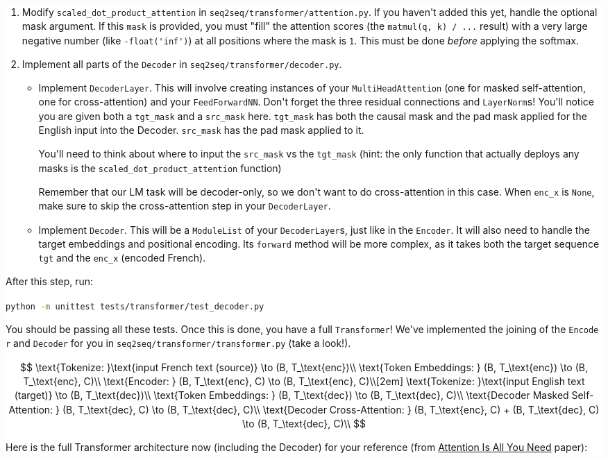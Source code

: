 1. Modify `scaled_dot_product_attention` in `seq2seq/transformer/attention.py`. If you haven't added this yet,
    handle the optional mask argument. If this `mask` is provided, you must "fill" the attention scores 
    (the `matmul(q, k) / ...` result) with a very large negative number (like `-float('inf')`) at all positions where 
    the mask is `1`. This must be done *before* applying the softmax.

2. Implement all parts of the `Decoder` in `seq2seq/transformer/decoder.py`.

   * Implement `DecoderLayer`. This will involve creating instances of your `MultiHeadAttention` 
   (one for masked self-attention, one for cross-attention) and your `FeedForwardNN`. 
   Don't forget the three residual connections and `LayerNorm`s! You'll notice you are given both
   a `tgt_mask` and a `src_mask` here. `tgt_mask` has both the causal mask and the pad mask applied
   for the English input into the Decoder. `src_mask` has the pad mask applied to it.

        You'll need to think about where to input the `src_mask` vs the `tgt_mask` (hint: the only function
        that actually deploys any masks is the `scaled_dot_product_attention` function)

        Remember that our LM task will be decoder-only, so we don't want to do cross-attention in this case. 
        When `enc_x` is `None`, make sure to skip the cross-attention step in your `DecoderLayer`.

   * Implement `Decoder`. This will be a `ModuleList` of your `DecoderLayer`s, just like in the `Encoder`. 
   It will also need to handle the target embeddings and positional encoding. 
   Its `forward` method will be more complex, as it takes both the target sequence `tgt` and the `enc_x` (encoded French).

After this step, run:

```bash
python -m unittest tests/transformer/test_decoder.py
```

You should be passing all these tests. Once this is done, you have a full `Transformer`! We've implemented
the joining of the `Encoder` and `Decoder` for you in `seq2seq/transformer/transformer.py` (take a look!).

$$
\text{Tokenize: }\text{input French text (source)} \to (B, T_\text{enc})\\
\text{Token Embeddings: } (B, T_\text{enc}) \to (B, T_\text{enc}, C)\\
\text{Encoder: } (B, T_\text{enc}, C) \to (B, T_\text{enc}, C)\\[2em]
\text{Tokenize: }\text{input English text (target)} \to (B, T_\text{dec})\\
\text{Token Embeddings: } (B, T_\text{dec}) \to (B, T_\text{dec}, C)\\
\text{Decoder Masked Self-Attention: } (B, T_\text{dec}, C) \to (B, T_\text{dec}, C)\\
\text{Decoder Cross-Attention: } (B, T_\text{enc}, C) + (B, T_\text{dec}, C) \to (B, T_\text{dec}, C)\\
$$

Here is the full Transformer architecture now (including the Decoder) for your reference
(from [Attention Is All You Need](https://arxiv.org/pdf/1706.03762) paper):

<div>